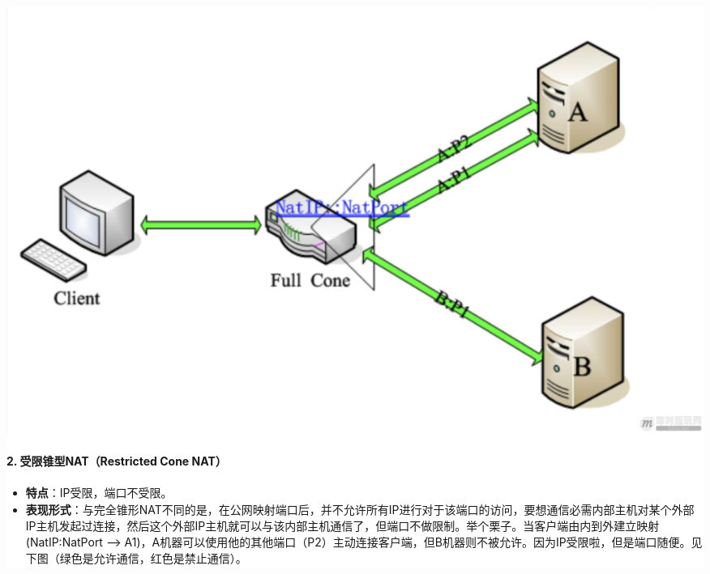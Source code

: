 ![完全锥型NAT](media/NAT穿透原理-完全锥型NAT.png)

#### 2. 受限锥型NAT（Restricted Cone NAT）

- **特点**：IP受限，端口不受限。
- **表现形式**：与完全锥形NAT不同的是，在公网映射端口后，并不允许所有IP进行对于该端口的访问，要想通信必需内部主机对某个外部IP主机发起过连接，然后这个外部IP主机就可以与该内部主机通信了，但端口不做限制。举个栗子。当客户端由内到外建立映射(NatIP:NatPort –> A1)，A机器可以使用他的其他端口（P2）主动连接客户端，但B机器则不被允许。因为IP受限啦，但是端口随便。见下图（绿色是允许通信，红色是禁止通信）。
